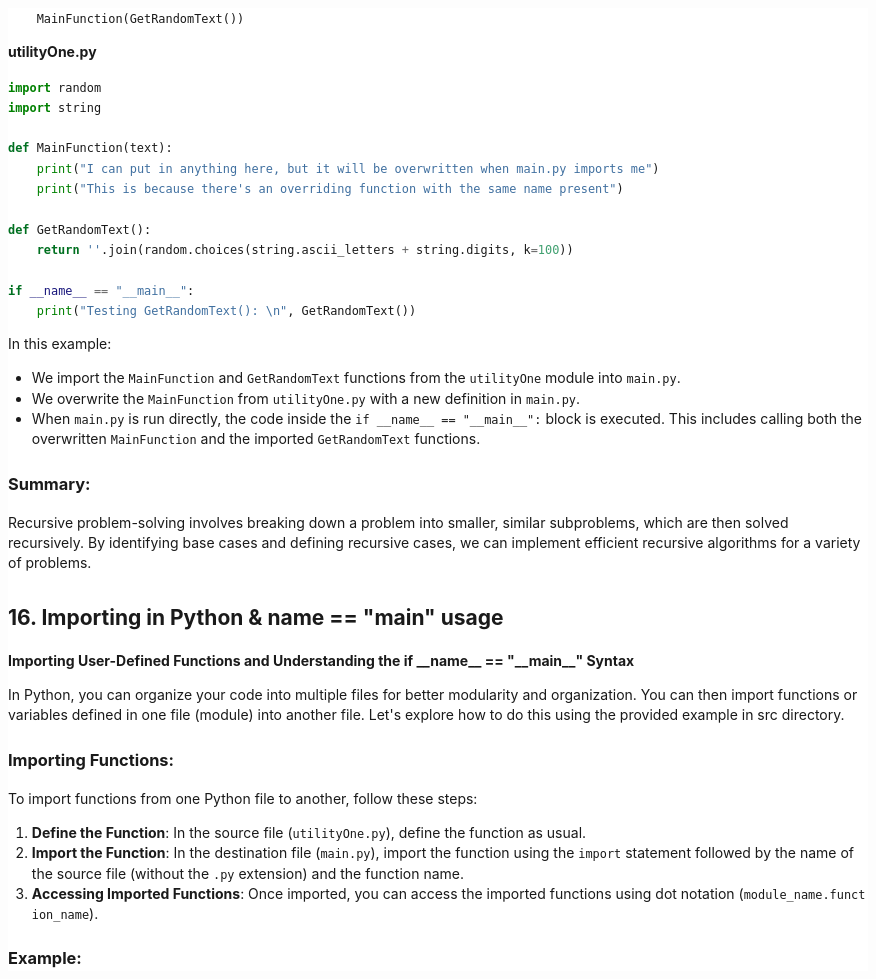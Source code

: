 ```python
    MainFunction(GetRandomText())
```

**utilityOne.py**
```python
import random
import string

def MainFunction(text):
    print("I can put in anything here, but it will be overwritten when main.py imports me")
    print("This is because there's an overriding function with the same name present")

def GetRandomText():
    return ''.join(random.choices(string.ascii_letters + string.digits, k=100))

if __name__ == "__main__":
    print("Testing GetRandomText(): \n", GetRandomText())
```

In this example:
- We import the `MainFunction` and `GetRandomText` functions from the `utilityOne` module into `main.py`.
- We overwrite the `MainFunction` from `utilityOne.py` with a new definition in `main.py`.
- When `main.py` is run directly, the code inside the `if __name__ == "__main__":` block is executed. This includes calling both the overwritten `MainFunction` and the imported `GetRandomText` functions.

### Summary:

Recursive problem-solving involves breaking down a problem into smaller, similar subproblems, which are then solved recursively. By identifying base cases and defining recursive cases, we can implement efficient recursive algorithms for a variety of problems.


## 16. Importing in Python & __name__ == "__main__" usage

**Importing User-Defined Functions and Understanding the if \_\_name\_\_ == "\_\_main\_\_" Syntax**

In Python, you can organize your code into multiple files for better modularity and organization. You can then import functions or variables defined in one file (module) into another file. Let's explore how to do this using the provided example in src directory.

### Importing Functions:

To import functions from one Python file to another, follow these steps:

1. **Define the Function**: In the source file (`utilityOne.py`), define the function as usual.
2. **Import the Function**: In the destination file (`main.py`), import the function using the `import` statement followed by the name of the source file (without the `.py` extension) and the function name.
3. **Accessing Imported Functions**: Once imported, you can access the imported functions using dot notation (`module_name.function_name`).

### Example:
